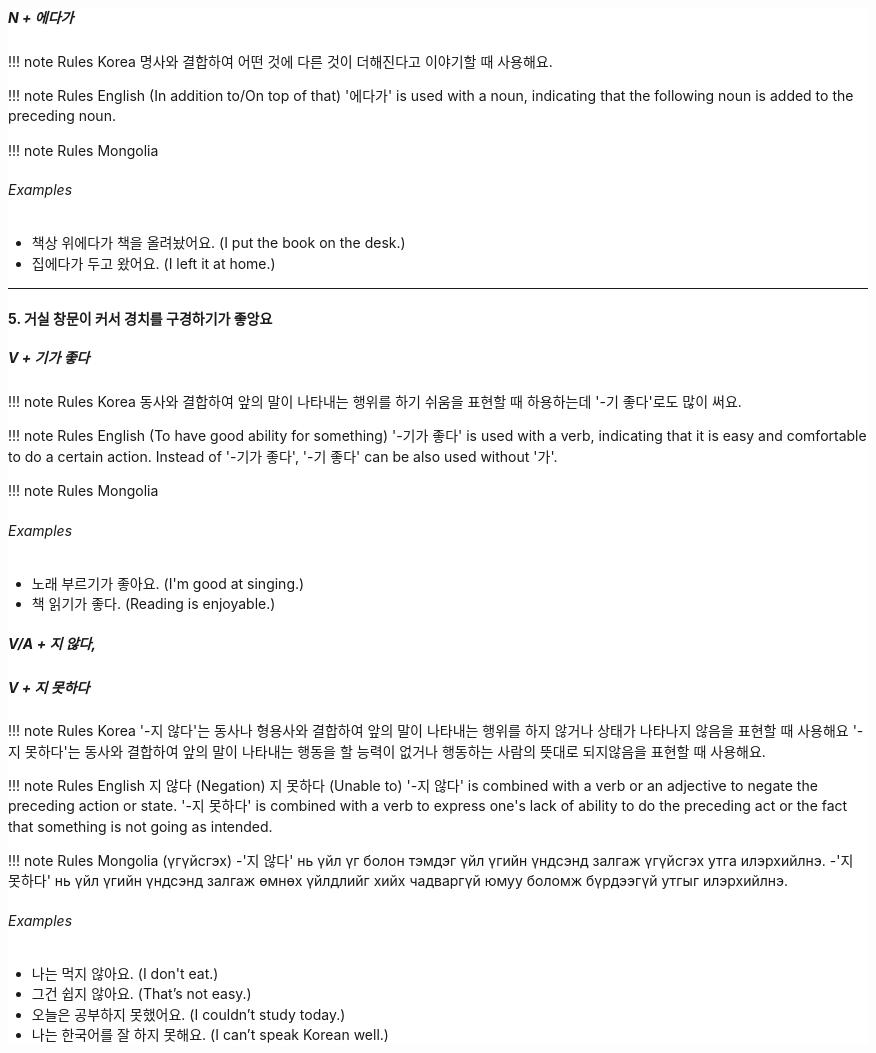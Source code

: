 

##### N + 에다가
!!! note Rules Korea
	명사와 결합하여 어떤 것에 다른 것이 더해진다고 이야기할 때 사용해요.

!!! note Rules English (In addition to/On top of that)
	'에다가' is used with a noun, indicating that the following noun is added to the preceding noun.
	
!!! note Rules Mongolia
		

###### Examples
* 책상 위에다가 책을 올려놨어요. (I put the book on the desk.)
* 집에다가 두고 왔어요. (I left it at home.)



---

#### 5. 거실 창문이 커서 경치를 구경하기가 좋앙요
##### V + 기가 좋다
!!! note Rules Korea
	동사와 결합하여 앞의 말이 나타내는 행위를 하기 쉬움을 표현할 때 하용하는데 '-기 좋다'로도 많이 써요.

!!! note Rules English (To have good ability for something)
	'-기가 좋다' is used with a verb, indicating that it is easy and comfortable to do a certain action. Instead of '-기가 좋다', '-기 좋다' can be also used without '가'.
	
!!! note Rules Mongolia
		

###### Examples
* 노래 부르기가 좋아요. (I'm good at singing.)
* 책 읽기가 좋다. (Reading is enjoyable.)



##### V/A + 지 않다,
##### V + 지 못하다
!!! note Rules Korea
	'-지 않다'는 동사나 형용사와 결합하여 앞의 말이 나타내는 행위를 하지 않거나 상태가 나타나지 않음을 표현할 때 사용해요 
	'-지 못하다'는 동사와 결합하여 앞의 말이 나타내는 행동을 할 능력이 없거나 행동하는 사람의 뜻대로 되지않음을 표현할 때 사용해요.

!!! note Rules English
	지 않다 (Negation)
	지 못하다 (Unable to)
	'-지 않다' is combined with a verb or an adjective to negate the preceding action or state. '-지 못하다' is combined with a verb to express one's lack of ability to do the preceding act or the fact that something is not going as intended.

!!! note Rules Mongolia (үгүйсгэх)
	-'지 않다' нь үйл үг болон тэмдэг үйл үгийн үндсэнд залгаж үгүйсгэх утга илэрхийлнэ.
	-'지 못하다' нь үйл үгийн үндсэнд залгаж өмнөх үйлдлийг хийх чадваргүй юмуу боломж бүрдээгүй утгыг илэрхийлнэ.

###### Examples
* 나는 먹지 않아요. (I don't eat.)
* 그건 쉽지 않아요. (That’s not easy.)
* 오늘은 공부하지 못했어요. (I couldn’t study today.)
* 나는 한국어를 잘 하지 못해요. (I can’t speak Korean well.)
